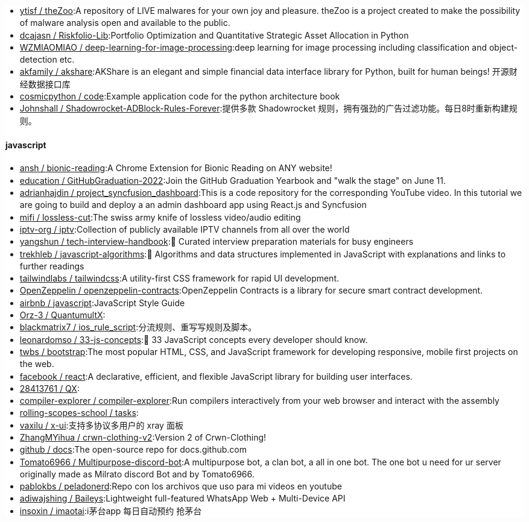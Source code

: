 * [ytisf / theZoo](https://github.com/ytisf/theZoo):A repository of LIVE malwares for your own joy and pleasure. theZoo is a project created to make the possibility of malware analysis open and available to the public.
* [dcajasn / Riskfolio-Lib](https://github.com/dcajasn/Riskfolio-Lib):Portfolio Optimization and Quantitative Strategic Asset Allocation in Python
* [WZMIAOMIAO / deep-learning-for-image-processing](https://github.com/WZMIAOMIAO/deep-learning-for-image-processing):deep learning for image processing including classification and object-detection etc.
* [akfamily / akshare](https://github.com/akfamily/akshare):AKShare is an elegant and simple financial data interface library for Python, built for human beings! 开源财经数据接口库
* [cosmicpython / code](https://github.com/cosmicpython/code):Example application code for the python architecture book
* [Johnshall / Shadowrocket-ADBlock-Rules-Forever](https://github.com/Johnshall/Shadowrocket-ADBlock-Rules-Forever):提供多款 Shadowrocket 规则，拥有强劲的广告过滤功能。每日8时重新构建规则。

#### javascript
* [ansh / bionic-reading](https://github.com/ansh/bionic-reading):A Chrome Extension for Bionic Reading on ANY website!
* [education / GitHubGraduation-2022](https://github.com/education/GitHubGraduation-2022):Join the GitHub Graduation Yearbook and "walk the stage" on June 11.
* [adrianhajdin / project_syncfusion_dashboard](https://github.com/adrianhajdin/project_syncfusion_dashboard):This is a code repository for the corresponding YouTube video. In this tutorial we are going to build and deploy a an admin dashboard app using React.js and Syncfusion
* [mifi / lossless-cut](https://github.com/mifi/lossless-cut):The swiss army knife of lossless video/audio editing
* [iptv-org / iptv](https://github.com/iptv-org/iptv):Collection of publicly available IPTV channels from all over the world
* [yangshun / tech-interview-handbook](https://github.com/yangshun/tech-interview-handbook):💯
Curated interview preparation materials for busy engineers
* [trekhleb / javascript-algorithms](https://github.com/trekhleb/javascript-algorithms):📝
Algorithms and data structures implemented in JavaScript with explanations and links to further readings
* [tailwindlabs / tailwindcss](https://github.com/tailwindlabs/tailwindcss):A utility-first CSS framework for rapid UI development.
* [OpenZeppelin / openzeppelin-contracts](https://github.com/OpenZeppelin/openzeppelin-contracts):OpenZeppelin Contracts is a library for secure smart contract development.
* [airbnb / javascript](https://github.com/airbnb/javascript):JavaScript Style Guide
* [Orz-3 / QuantumultX](https://github.com/Orz-3/QuantumultX):
* [blackmatrix7 / ios_rule_script](https://github.com/blackmatrix7/ios_rule_script):分流规则、重写写规则及脚本。
* [leonardomso / 33-js-concepts](https://github.com/leonardomso/33-js-concepts):📜
33 JavaScript concepts every developer should know.
* [twbs / bootstrap](https://github.com/twbs/bootstrap):The most popular HTML, CSS, and JavaScript framework for developing responsive, mobile first projects on the web.
* [facebook / react](https://github.com/facebook/react):A declarative, efficient, and flexible JavaScript library for building user interfaces.
* [28413761 / QX](https://github.com/28413761/QX):
* [compiler-explorer / compiler-explorer](https://github.com/compiler-explorer/compiler-explorer):Run compilers interactively from your web browser and interact with the assembly
* [rolling-scopes-school / tasks](https://github.com/rolling-scopes-school/tasks):
* [vaxilu / x-ui](https://github.com/vaxilu/x-ui):支持多协议多用户的 xray 面板
* [ZhangMYihua / crwn-clothing-v2](https://github.com/ZhangMYihua/crwn-clothing-v2):Version 2 of Crwn-Clothing!
* [github / docs](https://github.com/github/docs):The open-source repo for docs.github.com
* [Tomato6966 / Multipurpose-discord-bot](https://github.com/Tomato6966/Multipurpose-discord-bot):A multipurpose bot, a clan bot, a all in one bot. The one bot u need for ur server originally made as Milrato discord Bot and by Tomato6966.
* [pablokbs / peladonerd](https://github.com/pablokbs/peladonerd):Repo con los archivos que uso para mi videos en youtube
* [adiwajshing / Baileys](https://github.com/adiwajshing/Baileys):Lightweight full-featured WhatsApp Web + Multi-Device API
* [insoxin / imaotai](https://github.com/insoxin/imaotai):i茅台app 每日自动预约 抢茅台
